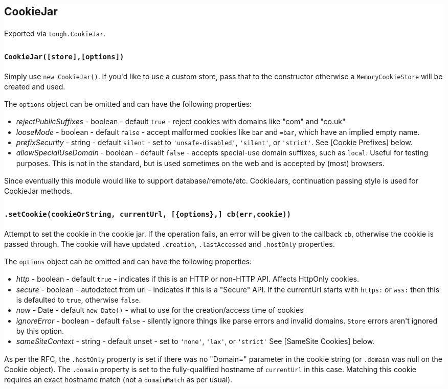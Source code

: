 ## CookieJar

Exported via `tough.CookieJar`.

### `CookieJar([store],[options])`

Simply use `new CookieJar()`. If you'd like to use a custom store, pass that to the constructor otherwise
a `MemoryCookieStore` will be created and used.

The `options` object can be omitted and can have the following properties:

* _rejectPublicSuffixes_ - boolean - default `true` - reject cookies with domains like "com" and "co.uk"
* _looseMode_ - boolean - default `false` - accept malformed cookies like `bar` and `=bar`, which have an implied empty
  name.
* _prefixSecurity_ - string - default `silent` - set to `'unsafe-disabled'`, `'silent'`, or `'strict'`.
  See [Cookie Prefixes] below.
* _allowSpecialUseDomain_ - boolean - default `false` - accepts special-use domain suffixes, such as `local`. Useful for
  testing purposes.
  This is not in the standard, but is used sometimes on the web and is accepted by (most) browsers.

Since eventually this module would like to support database/remote/etc. CookieJars, continuation passing style is used
for CookieJar methods.

### `.setCookie(cookieOrString, currentUrl, [{options},] cb(err,cookie))`

Attempt to set the cookie in the cookie jar. If the operation fails, an error will be given to the callback `cb`,
otherwise the cookie is passed through. The cookie will have updated `.creation`, `.lastAccessed` and `.hostOnly`
properties.

The `options` object can be omitted and can have the following properties:

* _http_ - boolean - default `true` - indicates if this is an HTTP or non-HTTP API. Affects HttpOnly cookies.
* _secure_ - boolean - autodetect from url - indicates if this is a "Secure" API. If the currentUrl starts with `https:`
  or `wss:` then this is defaulted to `true`, otherwise `false`.
* _now_ - Date - default `new Date()` - what to use for the creation/access time of cookies
* _ignoreError_ - boolean - default `false` - silently ignore things like parse errors and invalid domains.  `Store`
  errors aren't ignored by this option.
* _sameSiteContext_ - string - default unset - set to `'none'`, `'lax'`, or `'strict'` See [SameSite Cookies] below.

As per the RFC, the `.hostOnly` property is set if there was no "Domain=" parameter in the cookie string (or `.domain`
was null on the Cookie object). The `.domain` property is set to the fully-qualified hostname of `currentUrl` in this
case. Matching this cookie requires an exact hostname match (not a `domainMatch` as per usual).
